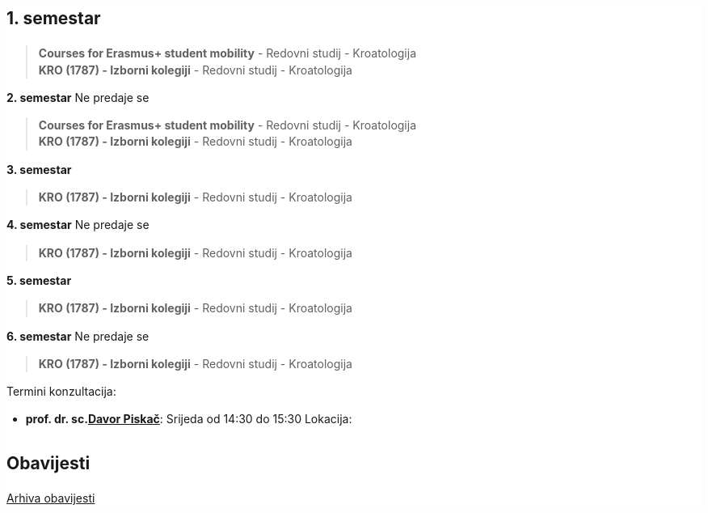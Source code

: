   
**1. semestar**  
---  
> **Courses for Erasmus+ student mobility** - Redovni studij - Kroatologija  
>  **KRO (1787) - Izborni kolegiji** - Redovni studij - Kroatologija  
>   
  
**2. semestar** Ne predaje se  
> **Courses for Erasmus+ student mobility** - Redovni studij - Kroatologija  
>  **KRO (1787) - Izborni kolegiji** - Redovni studij - Kroatologija  
>   
  
**3. semestar**  
> **KRO (1787) - Izborni kolegiji** - Redovni studij - Kroatologija  
>   
  
**4. semestar** Ne predaje se  
> **KRO (1787) - Izborni kolegiji** - Redovni studij - Kroatologija  
>   
  
**5. semestar**  
> **KRO (1787) - Izborni kolegiji** - Redovni studij - Kroatologija  
>   
  
**6. semestar** Ne predaje se  
> **KRO (1787) - Izborni kolegiji** - Redovni studij - Kroatologija  
>   
Termini konzultacija: 
  * **prof. dr. sc.[Davor Piskač](https://www.fhs.hr/djelatnik/davor.piskac)**: 
Srijeda od 14:30 do 15:30
Lokacija: 


## Obavijesti
[Arhiva obavijesti](https://www.fhs.hr/predmet/hocc?@=20sbl#news_110480 "Arhiva obavijesti")
